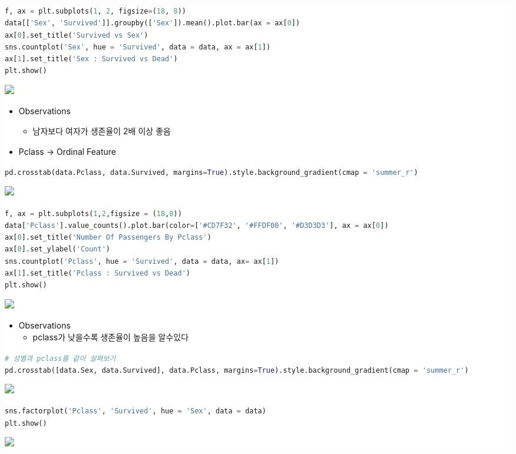 


```python
f, ax = plt.subplots(1, 2, figsize=(18, 8))
data[['Sex', 'Survived']].groupby(['Sex']).mean().plot.bar(ax = ax[0])
ax[0].set_title('Survived vs Sex')
sns.countplot('Sex', hue = 'Survived', data = data, ax = ax[1])
ax[1].set_title('Sex : Survived vs Dead')
plt.show()
```

<img src = 'https://user-images.githubusercontent.com/60168331/98234600-0aba2100-1fa4-11eb-8c27-6c187831ad2e.png'>


- Observations
    - 남자보다 여자가 생존율이 2배 이상 좋음

- Pclass -> Ordinal Feature


```python
pd.crosstab(data.Pclass, data.Survived, margins=True).style.background_gradient(cmap = 'summer_r')
```

<img src = 'https://user-images.githubusercontent.com/60168331/98235160-cb400480-1fa4-11eb-96bd-fd5c03f20b41.png'>

```python
f, ax = plt.subplots(1,2,figsize = (18,8))
data['Pclass'].value_counts().plot.bar(color=['#CD7F32', '#FFDF00', '#D3D3D3'], ax = ax[0])
ax[0].set_title('Number Of Passengers By Pclass')
ax[0].set_ylabel('Count')
sns.countplot('Pclass', hue = 'Survived', data = data, ax= ax[1])
ax[1].set_title('Pclass : Survived vs Dead')
plt.show()
```

<img src = 'https://user-images.githubusercontent.com/60168331/98234605-0beb4e00-1fa4-11eb-8f3a-77064f328ea2.png'>


- Observations
    - pclass가 낮을수록 생존율이 높음을 알수있다


```python
# 성별과 pclass를 같이 살펴보기
pd.crosstab([data.Sex, data.Survived], data.Pclass, margins=True).style.background_gradient(cmap = 'summer_r')
```

<img src = 'https://user-images.githubusercontent.com/60168331/98235229-e90d6980-1fa4-11eb-9609-71f8f95689f7.png'>


```python
sns.factorplot('Pclass', 'Survived', hue = 'Sex', data = data)
plt.show()
```

<img src = 'https://user-images.githubusercontent.com/60168331/98234607-0d1c7b00-1fa4-11eb-8657-988c4205e7b6.png'>
